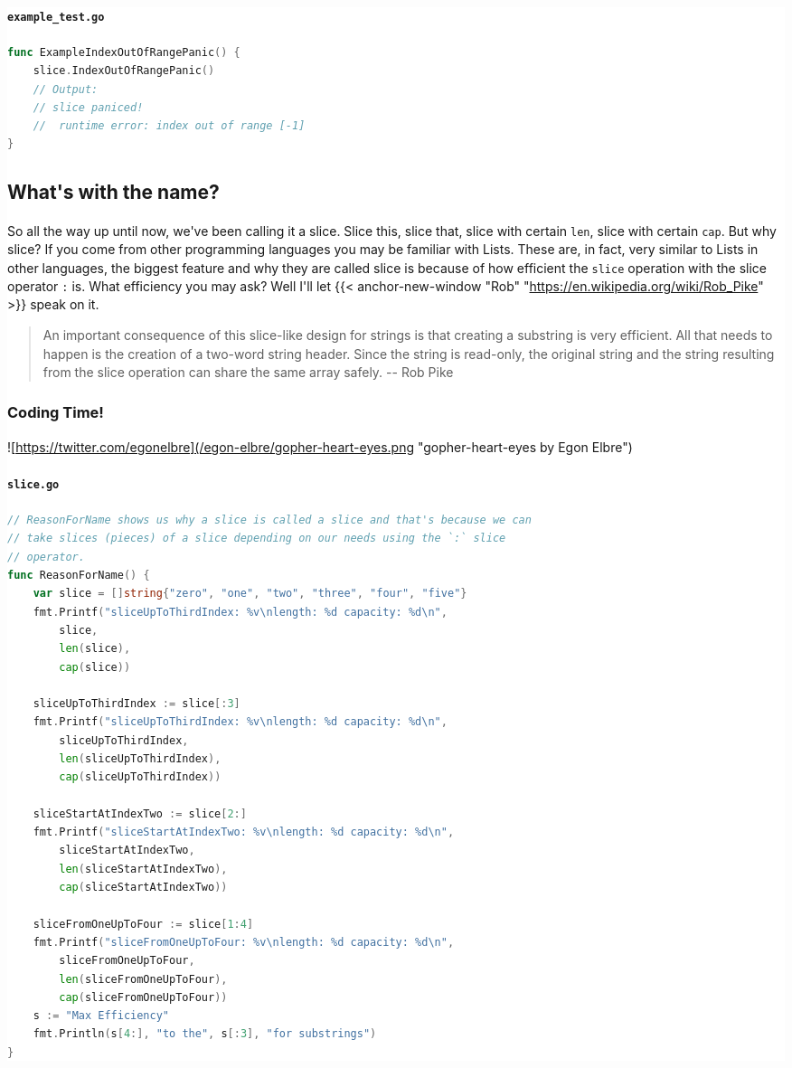 #### `example_test.go`

```go
func ExampleIndexOutOfRangePanic() {
	slice.IndexOutOfRangePanic()
	// Output:
	// slice paniced!
	//  runtime error: index out of range [-1]
}
```

## What's with the name?

So all the way up until now, we've been calling it a slice. Slice this, slice
that, slice with certain `len`, slice with certain `cap`. But why slice? If
you come from other programming languages you may be familiar with Lists. These
are, in fact, very similar to Lists in other languages, the biggest feature and
why they are called slice is because of how efficient the `slice` operation
with the slice operator `:` is. What efficiency you may ask? Well I'll let
{{< anchor-new-window "Rob" "https://en.wikipedia.org/wiki/Rob_Pike" >}} speak on it.

> An important consequence of this slice-like design for strings is that
> creating a substring is very efficient. All that needs to happen is the
> creation of a two-word string header. Since the string is read-only, the
> original string and the string resulting from the slice operation can share
> the same array safely.
>  -- Rob Pike

### Coding Time!

![https://twitter.com/egonelbre](/egon-elbre/gopher-heart-eyes.png "gopher-heart-eyes by Egon Elbre")

#### `slice.go`

```go
// ReasonForName shows us why a slice is called a slice and that's because we can
// take slices (pieces) of a slice depending on our needs using the `:` slice
// operator.
func ReasonForName() {
	var slice = []string{"zero", "one", "two", "three", "four", "five"}
	fmt.Printf("sliceUpToThirdIndex: %v\nlength: %d capacity: %d\n",
		slice,
		len(slice),
		cap(slice))

	sliceUpToThirdIndex := slice[:3]
	fmt.Printf("sliceUpToThirdIndex: %v\nlength: %d capacity: %d\n",
		sliceUpToThirdIndex,
		len(sliceUpToThirdIndex),
		cap(sliceUpToThirdIndex))

	sliceStartAtIndexTwo := slice[2:]
	fmt.Printf("sliceStartAtIndexTwo: %v\nlength: %d capacity: %d\n",
		sliceStartAtIndexTwo,
		len(sliceStartAtIndexTwo),
		cap(sliceStartAtIndexTwo))

	sliceFromOneUpToFour := slice[1:4]
	fmt.Printf("sliceFromOneUpToFour: %v\nlength: %d capacity: %d\n",
		sliceFromOneUpToFour,
		len(sliceFromOneUpToFour),
		cap(sliceFromOneUpToFour))
	s := "Max Efficiency"
	fmt.Println(s[4:], "to the", s[:3], "for substrings")
}
```